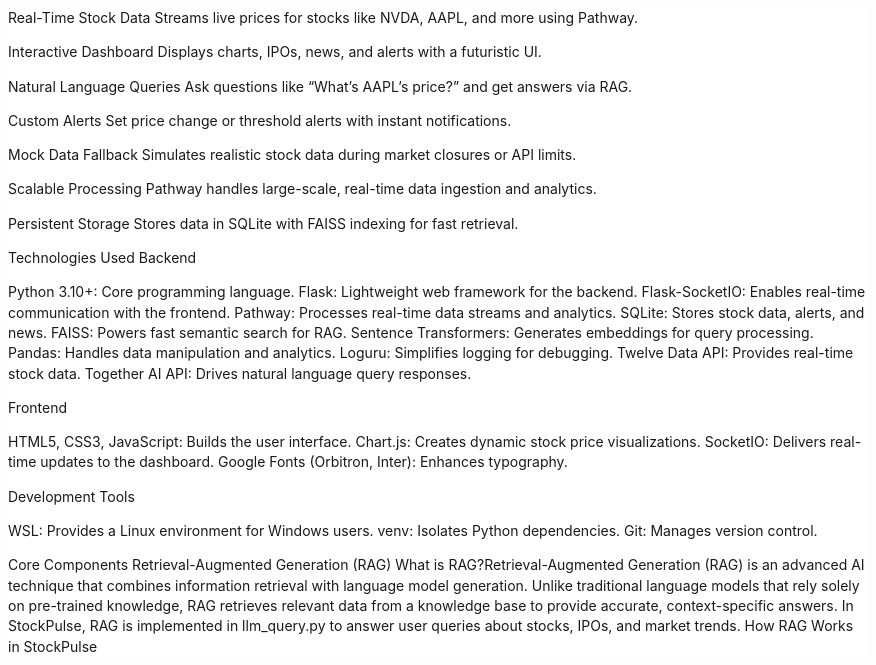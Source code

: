
Real-Time Stock Data
Streams live prices for stocks like NVDA, AAPL, and more using Pathway.


Interactive Dashboard
Displays charts, IPOs, news, and alerts with a futuristic UI.


Natural Language Queries
Ask questions like “What’s AAPL’s price?” and get answers via RAG.


Custom Alerts
Set price change or threshold alerts with instant notifications.


Mock Data Fallback
Simulates realistic stock data during market closures or API limits.


Scalable Processing
Pathway handles large-scale, real-time data ingestion and analytics.


Persistent Storage
Stores data in SQLite with FAISS indexing for fast retrieval.


Technologies Used
Backend

Python 3.10+: Core programming language.
Flask: Lightweight web framework for the backend.
Flask-SocketIO: Enables real-time communication with the frontend.
Pathway: Processes real-time data streams and analytics.
SQLite: Stores stock data, alerts, and news.
FAISS: Powers fast semantic search for RAG.
Sentence Transformers: Generates embeddings for query processing.
Pandas: Handles data manipulation and analytics.
Loguru: Simplifies logging for debugging.
Twelve Data API: Provides real-time stock data.
Together AI API: Drives natural language query responses.

Frontend

HTML5, CSS3, JavaScript: Builds the user interface.
Chart.js: Creates dynamic stock price visualizations.
SocketIO: Delivers real-time updates to the dashboard.
Google Fonts (Orbitron, Inter): Enhances typography.

Development Tools

WSL: Provides a Linux environment for Windows users.
venv: Isolates Python dependencies.
Git: Manages version control.

Core Components
Retrieval-Augmented Generation (RAG)
What is RAG?Retrieval-Augmented Generation (RAG) is an advanced AI technique that combines information retrieval with language model generation. Unlike traditional language models that rely solely on pre-trained knowledge, RAG retrieves relevant data from a knowledge base to provide accurate, context-specific answers. In StockPulse, RAG is implemented in llm_query.py to answer user queries about stocks, IPOs, and market trends.
How RAG Works in StockPulse
